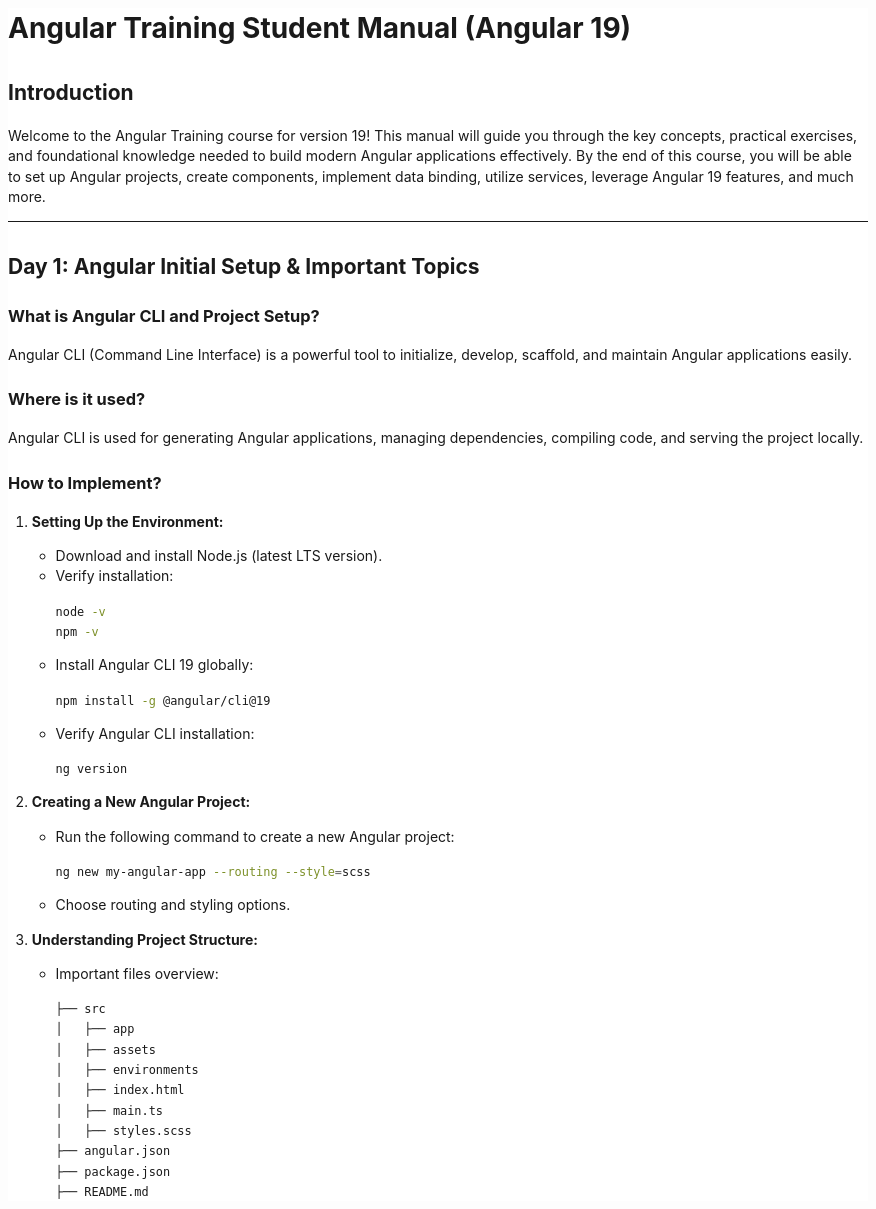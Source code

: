 # Angular Training Student Manual (Angular 19)

## **Introduction**
Welcome to the Angular Training course for version 19! This manual will guide you through the key concepts, practical exercises, and foundational knowledge needed to build modern Angular applications effectively. By the end of this course, you will be able to set up Angular projects, create components, implement data binding, utilize services, leverage Angular 19 features, and much more.

---

## **Day 1: Angular Initial Setup & Important Topics**

### **What is Angular CLI and Project Setup?**
Angular CLI (Command Line Interface) is a powerful tool to initialize, develop, scaffold, and maintain Angular applications easily. 

### **Where is it used?**
Angular CLI is used for generating Angular applications, managing dependencies, compiling code, and serving the project locally.

### **How to Implement?**

1. **Setting Up the Environment:**
   - Download and install Node.js (latest LTS version).
   - Verify installation:
     ```sh
     node -v
     npm -v
     ```
   - Install Angular CLI 19 globally:
     ```sh
     npm install -g @angular/cli@19
     ```
   - Verify Angular CLI installation:
     ```sh
     ng version
     ```

2. **Creating a New Angular Project:**
   - Run the following command to create a new Angular project:
     ```sh
     ng new my-angular-app --routing --style=scss
     ```
   - Choose routing and styling options.

3. **Understanding Project Structure:**
   - Important files overview:
     ```sh
     ├── src
     │   ├── app
     │   ├── assets
     │   ├── environments
     │   ├── index.html
     │   ├── main.ts
     │   ├── styles.scss
     ├── angular.json
     ├── package.json
     ├── README.md
     ```
